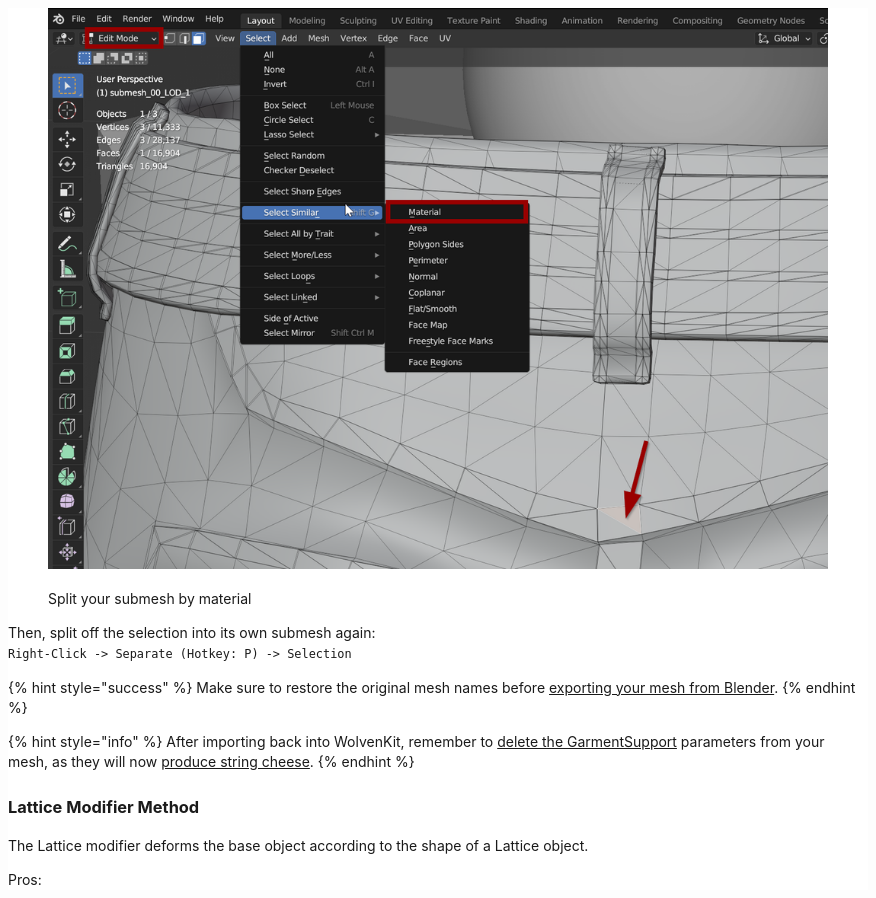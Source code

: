 <figure><img src="../../.gitbook/assets/mesh_deform_select_split.png" alt=""><figcaption><p>Split your submesh by material</p></figcaption></figure>

Then, split off the selection into its own submesh again: \
`Right-Click -> Separate (Hotkey: P) -> Selection`

{% hint style="success" %}
Make sure to restore the original mesh names before [exporting your mesh from Blender](exporting-and-importing-meshes/#blender-saving-the-mesh).
{% endhint %}

{% hint style="info" %}
After importing back into WolvenKit, remember to [delete the GarmentSupport](garment-support-how-does-it-work/) parameters from your mesh, as they will now [produce string cheese](troubleshooting-your-mesh-edits.md#my-mesh-is-string-cheese-exploding-vertices).
{% endhint %}

### Lattice Modifier Method

The Lattice modifier deforms the base object according to the shape of a Lattice object.&#x20;

Pros:
